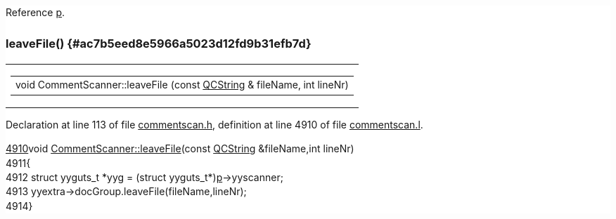 </div>


<p>Reference <a href="#a7bf2d143820f6862f172772b3f22b98e">p</a>.</p>

</div>
</div>

### leaveFile() {#ac7b5eed8e5966a5023d12fd9b31efb7d}

<div class="doxyMemberItem">
<div class="doxyMemberProto">
<table class="doxyMemberLabels">
<tr class="doxyMemberLabels">
<td class="doxyMemberLabelsLeft">
<table class="doxyMemberName">
<tr>
<td class="doxyMemberName">void CommentScanner::leaveFile (const <a href="/web-doxygen/docs/api/classes/qcstring">QCString</a> &amp; fileName, int lineNr)</td>
</tr>
</table>
</td>
</tr>
</table>
</div>
<div class="doxyMemberDoc">



<p>Declaration at line 113 of file <a href="/web-doxygen/docs/api/files/src/commentscan-h">commentscan.h</a>, definition at line 4910 of file <a href="/web-doxygen/docs/api/files/src/commentscan-l">commentscan.l</a>.</p>


<div class="doxyProgramListing">

<div class="doxyCodeLine"><span class="doxyLineNumber"><a href="#ac7b5eed8e5966a5023d12fd9b31efb7d">4910</a></span><span class="doxyLineContent"><span class="doxyHighlightKeywordType">void</span><span class="doxyHighlight"> <a href="#ac7b5eed8e5966a5023d12fd9b31efb7d">CommentScanner::leaveFile</a>(</span><span class="doxyHighlightKeyword">const</span><span class="doxyHighlight"> <a href="/web-doxygen/docs/api/classes/qcstring">QCString</a> &amp;fileName,</span><span class="doxyHighlightKeywordType">int</span><span class="doxyHighlight"> lineNr)</span></span></div>
<div class="doxyCodeLine"><span class="doxyLineNumber">4911</span><span class="doxyLineContent"><span class="doxyHighlight">{</span></span></div>
<div class="doxyCodeLine"><span class="doxyLineNumber">4912</span><span class="doxyLineContent"><span class="doxyHighlight">  </span><span class="doxyHighlightKeyword">struct </span><span class="doxyHighlight">yyguts_t *yyg = (</span><span class="doxyHighlightKeyword">struct </span><span class="doxyHighlight">yyguts_t*)<a href="#a7bf2d143820f6862f172772b3f22b98e">p</a>-&gt;yyscanner;</span></span></div>
<div class="doxyCodeLine"><span class="doxyLineNumber">4913</span><span class="doxyLineContent"><span class="doxyHighlight">  yyextra-&gt;docGroup.leaveFile(fileName,lineNr);</span></span></div>
<div class="doxyCodeLine"><span class="doxyLineNumber">4914</span><span class="doxyLineContent"><span class="doxyHighlight">}</span></span></div>

</div>
